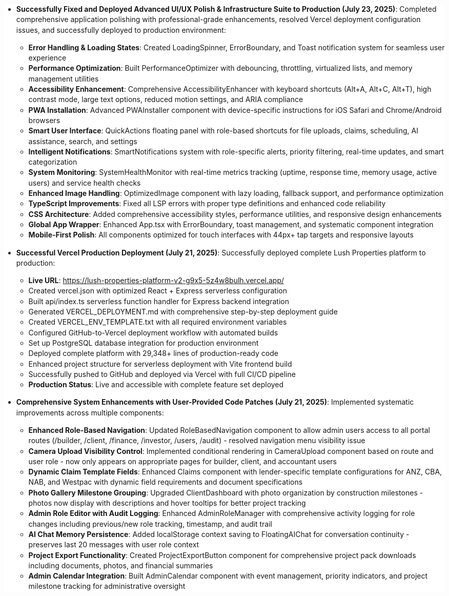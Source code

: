 - **Successfully Fixed and Deployed Advanced UI/UX Polish & Infrastructure Suite to Production (July 23, 2025)**: Completed comprehensive application polishing with professional-grade enhancements, resolved Vercel deployment configuration issues, and successfully deployed to production environment:
  * **Error Handling & Loading States**: Created LoadingSpinner, ErrorBoundary, and Toast notification system for seamless user experience
  * **Performance Optimization**: Built PerformanceOptimizer with debouncing, throttling, virtualized lists, and memory management utilities
  * **Accessibility Enhancement**: Comprehensive AccessibilityEnhancer with keyboard shortcuts (Alt+A, Alt+C, Alt+T), high contrast mode, large text options, reduced motion settings, and ARIA compliance
  * **PWA Installation**: Advanced PWAInstaller component with device-specific instructions for iOS Safari and Chrome/Android browsers
  * **Smart User Interface**: QuickActions floating panel with role-based shortcuts for file uploads, claims, scheduling, AI assistance, search, and settings
  * **Intelligent Notifications**: SmartNotifications system with role-specific alerts, priority filtering, real-time updates, and smart categorization
  * **System Monitoring**: SystemHealthMonitor with real-time metrics tracking (uptime, response time, memory usage, active users) and service health checks
  * **Enhanced Image Handling**: OptimizedImage component with lazy loading, fallback support, and performance optimization
  * **TypeScript Improvements**: Fixed all LSP errors with proper type definitions and enhanced code reliability
  * **CSS Architecture**: Added comprehensive accessibility styles, performance utilities, and responsive design enhancements
  * **Global App Wrapper**: Enhanced App.tsx with ErrorBoundary, toast management, and systematic component integration
  * **Mobile-First Polish**: All components optimized for touch interfaces with 44px+ tap targets and responsive layouts

- **Successful Vercel Production Deployment (July 21, 2025)**: Successfully deployed complete Lush Properties platform to production:
  * **Live URL**: https://lush-properties-platform-v2-g9x5-5z4w8bulh.vercel.app/
  * Created vercel.json with optimized React + Express serverless configuration
  * Built api/index.ts serverless function handler for Express backend integration
  * Generated VERCEL_DEPLOYMENT.md with comprehensive step-by-step deployment guide
  * Created VERCEL_ENV_TEMPLATE.txt with all required environment variables
  * Configured GitHub-to-Vercel deployment workflow with automated builds
  * Set up PostgreSQL database integration for production environment
  * Deployed complete platform with 29,348+ lines of production-ready code
  * Enhanced project structure for serverless deployment with Vite frontend build
  * Successfully pushed to GitHub and deployed via Vercel with full CI/CD pipeline
  * **Production Status**: Live and accessible with complete feature set deployed

- **Comprehensive System Enhancements with User-Provided Code Patches (July 21, 2025)**: Implemented systematic improvements across multiple components:
  * **Enhanced Role-Based Navigation**: Updated RoleBasedNavigation component to allow admin users access to all portal routes (/builder, /client, /finance, /investor, /users, /audit) - resolved navigation menu visibility issue
  * **Camera Upload Visibility Control**: Implemented conditional rendering in CameraUpload component based on route and user role - now only appears on appropriate pages for builder, client, and accountant users
  * **Dynamic Claim Template Fields**: Enhanced Claims component with lender-specific template configurations for ANZ, CBA, NAB, and Westpac with dynamic field requirements and document specifications
  * **Photo Gallery Milestone Grouping**: Upgraded ClientDashboard with photo organization by construction milestones - photos now display with descriptions and hover tooltips for better project tracking
  * **Admin Role Editor with Audit Logging**: Enhanced AdminRoleManager with comprehensive activity logging for role changes including previous/new role tracking, timestamp, and audit trail
  * **AI Chat Memory Persistence**: Added localStorage context saving to FloatingAIChat for conversation continuity - preserves last 20 messages with user role context
  * **Project Export Functionality**: Created ProjectExportButton component for comprehensive project pack downloads including documents, photos, and financial summaries
  * **Admin Calendar Integration**: Built AdminCalendar component with event management, priority indicators, and project milestone tracking for administrative oversight
